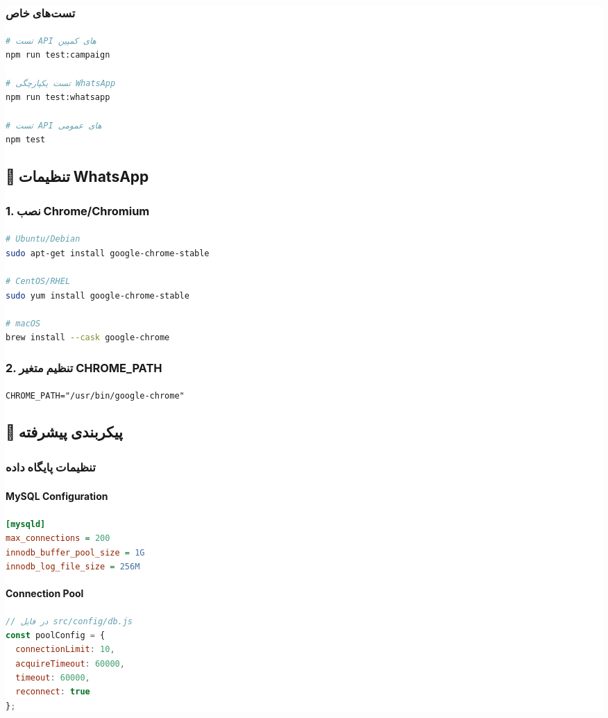 ### تست‌های خاص
```bash
# تست API های کمپین
npm run test:campaign

# تست یکپارچگی WhatsApp
npm run test:whatsapp

# تست API های عمومی
npm test
```

## 📱 تنظیمات WhatsApp

### 1. نصب Chrome/Chromium
```bash
# Ubuntu/Debian
sudo apt-get install google-chrome-stable

# CentOS/RHEL
sudo yum install google-chrome-stable

# macOS
brew install --cask google-chrome
```

### 2. تنظیم متغیر CHROME_PATH
```env
CHROME_PATH="/usr/bin/google-chrome"
```

## 🔧 پیکربندی پیشرفته

### تنظیمات پایگاه داده

#### MySQL Configuration
```ini
[mysqld]
max_connections = 200
innodb_buffer_pool_size = 1G
innodb_log_file_size = 256M
```

#### Connection Pool
```javascript
// در فایل src/config/db.js
const poolConfig = {
  connectionLimit: 10,
  acquireTimeout: 60000,
  timeout: 60000,
  reconnect: true
};
```
